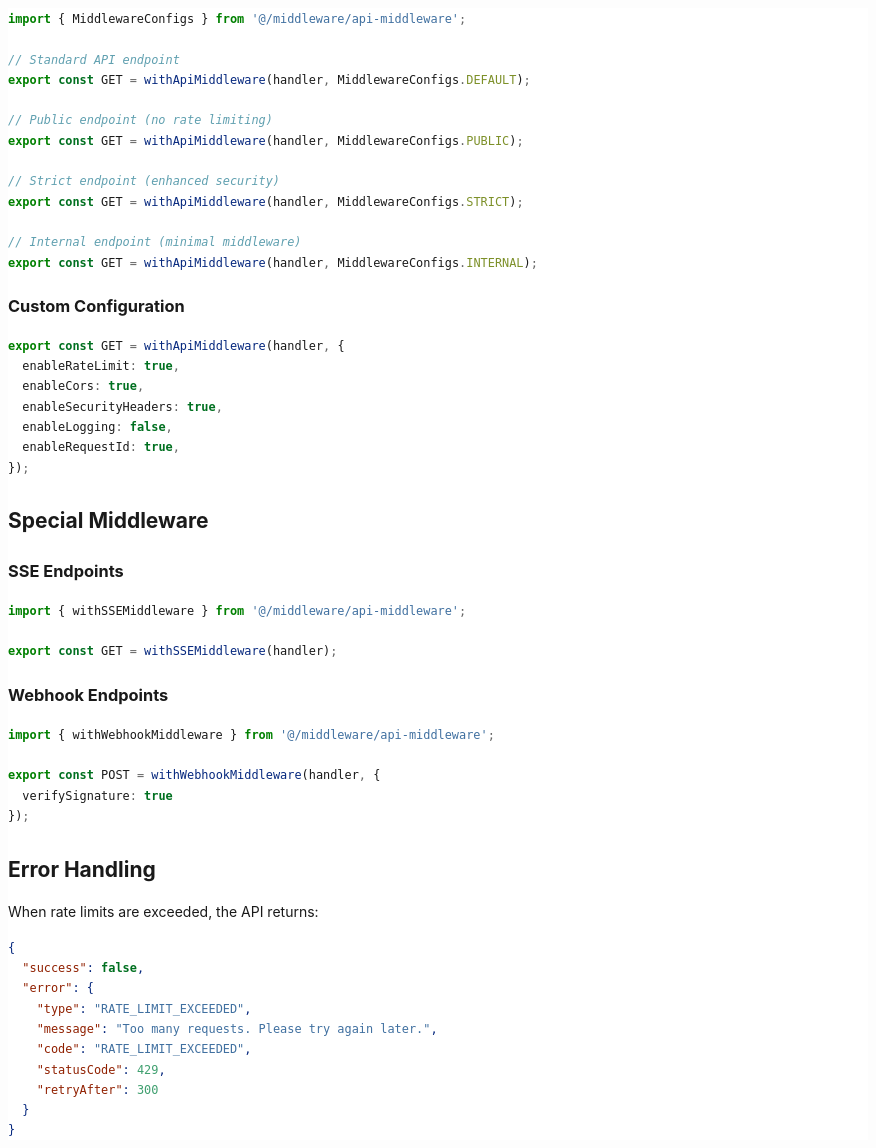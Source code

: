 ```typescript
import { MiddlewareConfigs } from '@/middleware/api-middleware';

// Standard API endpoint
export const GET = withApiMiddleware(handler, MiddlewareConfigs.DEFAULT);

// Public endpoint (no rate limiting)
export const GET = withApiMiddleware(handler, MiddlewareConfigs.PUBLIC);

// Strict endpoint (enhanced security)
export const GET = withApiMiddleware(handler, MiddlewareConfigs.STRICT);

// Internal endpoint (minimal middleware)
export const GET = withApiMiddleware(handler, MiddlewareConfigs.INTERNAL);
```

### Custom Configuration

```typescript
export const GET = withApiMiddleware(handler, {
  enableRateLimit: true,
  enableCors: true,
  enableSecurityHeaders: true,
  enableLogging: false,
  enableRequestId: true,
});
```

## Special Middleware

### SSE Endpoints

```typescript
import { withSSEMiddleware } from '@/middleware/api-middleware';

export const GET = withSSEMiddleware(handler);
```

### Webhook Endpoints

```typescript
import { withWebhookMiddleware } from '@/middleware/api-middleware';

export const POST = withWebhookMiddleware(handler, {
  verifySignature: true
});
```

## Error Handling

When rate limits are exceeded, the API returns:

```json
{
  "success": false,
  "error": {
    "type": "RATE_LIMIT_EXCEEDED",
    "message": "Too many requests. Please try again later.",
    "code": "RATE_LIMIT_EXCEEDED",
    "statusCode": 429,
    "retryAfter": 300
  }
}
```
